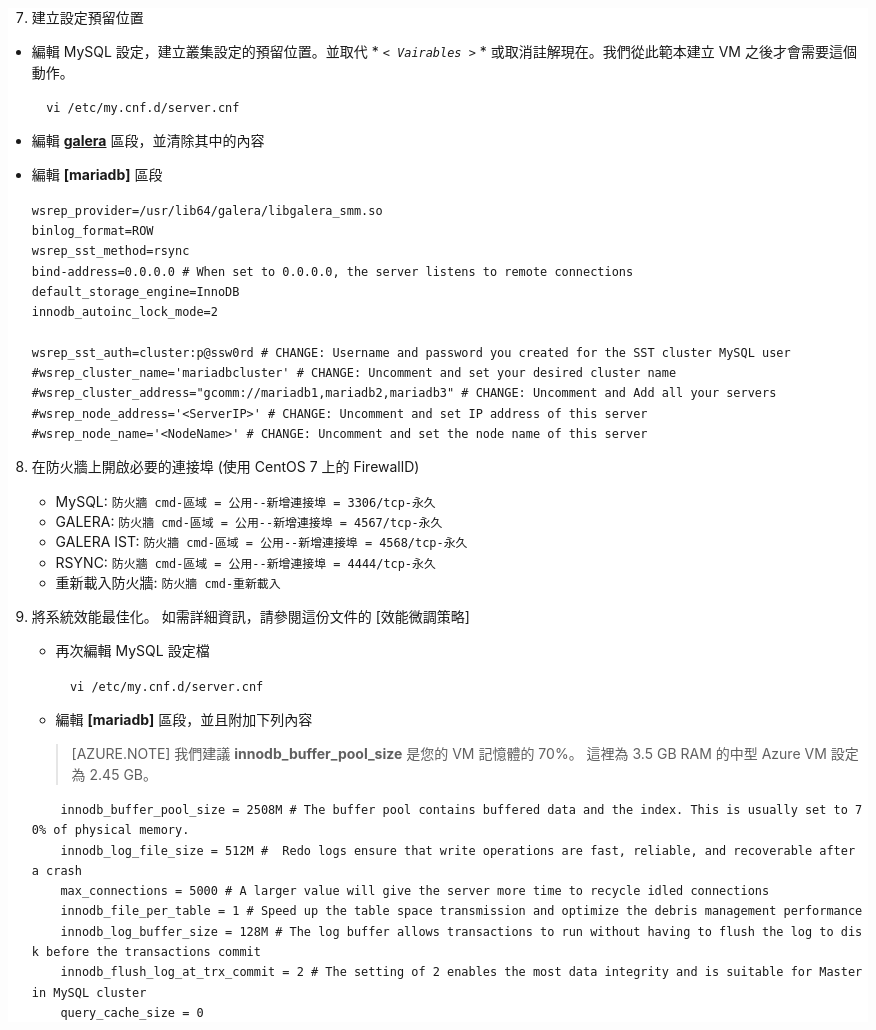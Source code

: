 
7. 建立設定預留位置

 - 編輯 MySQL 設定，建立叢集設定的預留位置。並取代 * *`< Vairables >`* * 或取消註解現在。我們從此範本建立 VM 之後才會需要這個動作。

         vi /etc/my.cnf.d/server.cnf

 - 編輯 **[galera]** 區段，並清除其中的內容

 - 編輯 **[mariadb]** 區段

       wsrep_provider=/usr/lib64/galera/libgalera_smm.so
       binlog_format=ROW
       wsrep_sst_method=rsync
       bind-address=0.0.0.0 # When set to 0.0.0.0, the server listens to remote connections
       default_storage_engine=InnoDB
       innodb_autoinc_lock_mode=2
    
       wsrep_sst_auth=cluster:p@ssw0rd # CHANGE: Username and password you created for the SST cluster MySQL user
       #wsrep_cluster_name='mariadbcluster' # CHANGE: Uncomment and set your desired cluster name
       #wsrep_cluster_address="gcomm://mariadb1,mariadb2,mariadb3" # CHANGE: Uncomment and Add all your servers
       #wsrep_node_address='<ServerIP>' # CHANGE: Uncomment and set IP address of this server
       #wsrep_node_name='<NodeName>' # CHANGE: Uncomment and set the node name of this server


8. 在防火牆上開啟必要的連接埠 (使用 CentOS 7 上的 FirewallD)

    - MySQL: `防火牆 cmd-區域 = 公用--新增連接埠 = 3306/tcp-永久`
    - GALERA: `防火牆 cmd-區域 = 公用--新增連接埠 = 4567/tcp-永久`
    - GALERA IST: `防火牆 cmd-區域 = 公用--新增連接埠 = 4568/tcp-永久`
    - RSYNC: `防火牆 cmd-區域 = 公用--新增連接埠 = 4444/tcp-永久`
    - 重新載入防火牆: `防火牆 cmd-重新載入`

9.  將系統效能最佳化。 如需詳細資訊，請參閱這份文件的 [效能微調策略]

    - 再次編輯 MySQL 設定檔

            vi /etc/my.cnf.d/server.cnf

    - 編輯 **[mariadb]** 區段，並且附加下列內容

    > [AZURE.NOTE] 我們建議 **innodb\_buffer\_pool_size** 是您的 VM 記憶體的 70%。 這裡為 3.5 GB RAM 的中型 Azure VM 設定為 2.45 GB。

            innodb_buffer_pool_size = 2508M # The buffer pool contains buffered data and the index. This is usually set to 70% of physical memory.
            innodb_log_file_size = 512M #  Redo logs ensure that write operations are fast, reliable, and recoverable after a crash
            max_connections = 5000 # A larger value will give the server more time to recycle idled connections
            innodb_file_per_table = 1 # Speed up the table space transmission and optimize the debris management performance
            innodb_log_buffer_size = 128M # The log buffer allows transactions to run without having to flush the log to disk before the transactions commit
            innodb_flush_log_at_trx_commit = 2 # The setting of 2 enables the most data integrity and is suitable for Master in MySQL cluster
            query_cache_size = 0


[architecture overview]: #architecture-overview 
[creating the template]: #creating-the-template 
[creating the cluster]: #creating-the-cluster 
[load balancing the cluster]: #load-balancing-the-cluster 
[validating the cluster]: #validating-the-cluster 
[next steps]: #next-steps 
[galera]: http://galeracluster.com/products/ 
[mariadbs]: https://mariadb.org/en/about/ 
[azure cli]: http://azure.microsoft.com/documentation/articles/xplat-cli/ 
[azure cli command reference]: http://azure.microsoft.com/documentation/articles/virtual-machines-command-line-tools/ 
[create an ssh key for authentication]: http://www.jeff.wilcox.name/2013/06/secure-linux-vms-with-ssh-certificates/ 
[performance tuning strategy]: http://azure.microsoft.com/documentation/articles/virtual-machines-linux-optimize-mysql-perf/ 
[optimize and test mysql performance on azure linux vms]: http://azure.microsoft.com/documentation/articles/virtual-machines-linux-optimize-mysql-perf/ 
[issue #1268 in the azure cli]: https://github.com/Azure/azure-xplat-cli/issues/1268 
[another way to cluster mysql on linux]: http://azure.microsoft.com/documentation/articles/virtual-machines-linux-mysql-cluster/ 